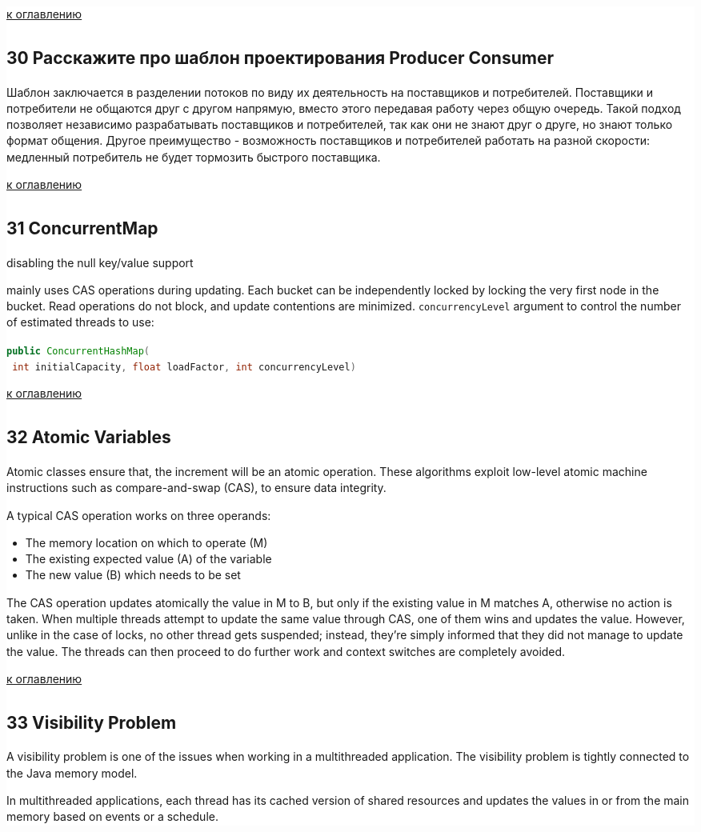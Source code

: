 [к оглавлению](#Multithreading)

## 30 Расскажите про шаблон проектирования Producer Consumer

Шаблон заключается в разделении потоков по виду их деятельность на поставщиков и потребителей. 
Поставщики и потребители не общаются друг с другом напрямую, вместо этого передавая работу через общую очередь. 
Такой подход позволяет независимо разрабатывать поставщиков и потребителей, 
так как они не знают друг о друге, но знают только формат общения. 
Другое преимущество - возможность поставщиков и потребителей работать на разной скорости: 
медленный потребитель не будет тормозить быстрого поставщика.

[к оглавлению](#Multithreading)

## 31 ConcurrentMap
disabling the null key/value support

mainly uses CAS operations during updating. Each bucket can be independently locked by locking the very first node in the bucket. Read operations do not block, and update contentions are minimized. `concurrencyLevel` argument to control the number of estimated threads to use:
```java
public ConcurrentHashMap(
 int initialCapacity, float loadFactor, int concurrencyLevel)
```
[к оглавлению](#Multithreading)

## 32 Atomic Variables

Atomic classes ensure that, the increment will be an atomic operation.
These algorithms exploit low-level atomic machine instructions such as compare-and-swap (CAS), to ensure data integrity.

A typical CAS operation works on three operands:

+ The memory location on which to operate (M)
+ The existing expected value (A) of the variable
+ The new value (B) which needs to be set

The CAS operation updates atomically the value in M to B, but only if the existing value in M matches A, otherwise no action is taken.
When multiple threads attempt to update the same value through CAS, one of them wins and updates the value. However, unlike in the case of locks, no other thread gets suspended; instead, they’re simply informed that they did not manage to update the value. The threads can then proceed to do further work and context switches are completely avoided.

[к оглавлению](#Multithreading)

## 33 Visibility Problem
A visibility problem is one of the issues when working in a multithreaded application. The visibility problem is tightly connected to the Java memory model.

In multithreaded applications, each thread has its cached version of shared resources and updates the values in or from the main memory based on events or a schedule.
